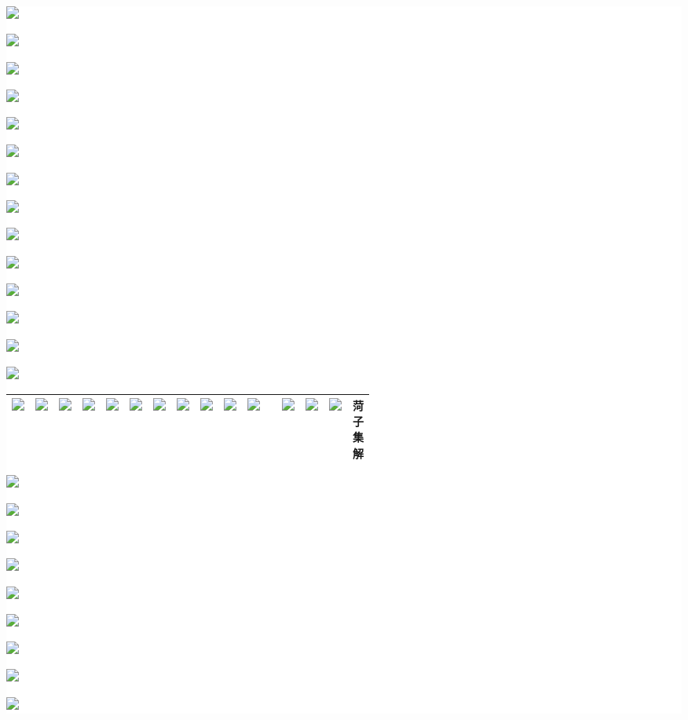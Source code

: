 ![](https://cdn.mathpix.com/cropped/2024_04_30_59b9fb060aef7790fc0bg-215.jpg?height=9717&width=6917&top_left_y=1209&top_left_x=467)

![](https://cdn.mathpix.com/cropped/2024_04_30_59b9fb060aef7790fc0bg-216.jpg?height=9741&width=6929&top_left_y=1185&top_left_x=1035)

![](https://cdn.mathpix.com/cropped/2024_04_30_59b9fb060aef7790fc0bg-218.jpg?height=9681&width=6929&top_left_y=1179&top_left_x=1107)

![](https://cdn.mathpix.com/cropped/2024_04_30_59b9fb060aef7790fc0bg-219.jpg?height=9741&width=6833&top_left_y=1209&top_left_x=556)

![](https://cdn.mathpix.com/cropped/2024_04_30_59b9fb060aef7790fc0bg-220.jpg?height=9753&width=6965&top_left_y=1179&top_left_x=1005)

![](https://cdn.mathpix.com/cropped/2024_04_30_59b9fb060aef7790fc0bg-221.jpg?height=9681&width=6905&top_left_y=1215&top_left_x=473)

![](https://cdn.mathpix.com/cropped/2024_04_30_59b9fb060aef7790fc0bg-222.jpg?height=9813&width=7013&top_left_y=1089&top_left_x=1041)

![](https://cdn.mathpix.com/cropped/2024_04_30_59b9fb060aef7790fc0bg-223.jpg?height=9753&width=6928&top_left_y=1203&top_left_x=461)

![](https://cdn.mathpix.com/cropped/2024_04_30_59b9fb060aef7790fc0bg-224.jpg?height=9789&width=6881&top_left_y=1185&top_left_x=1083)

![](https://cdn.mathpix.com/cropped/2024_04_30_59b9fb060aef7790fc0bg-225.jpg?height=9717&width=6868&top_left_y=1233&top_left_x=539)

![](https://cdn.mathpix.com/cropped/2024_04_30_59b9fb060aef7790fc0bg-226.jpg?height=9666&width=6929&top_left_y=1258&top_left_x=1011)

![](https://cdn.mathpix.com/cropped/2024_04_30_59b9fb060aef7790fc0bg-227.jpg?height=9682&width=6929&top_left_y=1310&top_left_x=556)

![](https://cdn.mathpix.com/cropped/2024_04_30_59b9fb060aef7790fc0bg-228.jpg?height=9753&width=6881&top_left_y=1274&top_left_x=1011)

![](https://cdn.mathpix.com/cropped/2024_04_30_59b9fb060aef7790fc0bg-229.jpg?height=9814&width=6959&top_left_y=1112&top_left_x=553)

| ![](https://cdn.mathpix.com/cropped/2024_04_30_59b9fb060aef7790fc0bg-230.jpg?height=9638&width=759&top_left_y=1126&top_left_x=1127) | ![](https://cdn.mathpix.com/cropped/2024_04_30_59b9fb060aef7790fc0bg-230.jpg?height=9638&width=522&top_left_y=1126&top_left_x=1790) | ![](https://cdn.mathpix.com/cropped/2024_04_30_59b9fb060aef7790fc0bg-230.jpg?height=9661&width=522&top_left_y=1126&top_left_x=2240) | ![](https://cdn.mathpix.com/cropped/2024_04_30_59b9fb060aef7790fc0bg-230.jpg?height=9638&width=475&top_left_y=1126&top_left_x=2713) | ![](https://cdn.mathpix.com/cropped/2024_04_30_59b9fb060aef7790fc0bg-230.jpg?height=9661&width=474&top_left_y=1126&top_left_x=3140) | ![](https://cdn.mathpix.com/cropped/2024_04_30_59b9fb060aef7790fc0bg-230.jpg?height=9661&width=570&top_left_y=1126&top_left_x=3518) | ![](https://cdn.mathpix.com/cropped/2024_04_30_59b9fb060aef7790fc0bg-230.jpg?height=9661&width=522&top_left_y=1126&top_left_x=3968) | ![](https://cdn.mathpix.com/cropped/2024_04_30_59b9fb060aef7790fc0bg-230.jpg?height=9661&width=475&top_left_y=1126&top_left_x=4418) | ![](https://cdn.mathpix.com/cropped/2024_04_30_59b9fb060aef7790fc0bg-230.jpg?height=9661&width=522&top_left_y=1126&top_left_x=4821) | ![](https://cdn.mathpix.com/cropped/2024_04_30_59b9fb060aef7790fc0bg-230.jpg?height=9661&width=474&top_left_y=1126&top_left_x=5271) | ![](https://cdn.mathpix.com/cropped/2024_04_30_59b9fb060aef7790fc0bg-230.jpg?height=9661&width=475&top_left_y=1126&top_left_x=5649) |  | ![](https://cdn.mathpix.com/cropped/2024_04_30_59b9fb060aef7790fc0bg-230.jpg?height=9638&width=332&top_left_y=1126&top_left_x=6360) | ![](https://cdn.mathpix.com/cropped/2024_04_30_59b9fb060aef7790fc0bg-230.jpg?height=9661&width=333&top_left_y=1126&top_left_x=6691) | ![](https://cdn.mathpix.com/cropped/2024_04_30_59b9fb060aef7790fc0bg-230.jpg?height=9661&width=475&top_left_y=1126&top_left_x=7046) | 菏 <br> 子 <br> 集 <br> 解 |
| :---: | :---: | :---: | :---: | :---: | :---: | :---: | :---: | :---: | :---: | :---: | :---: | :---: | :---: | :---: | :---: |

![](https://cdn.mathpix.com/cropped/2024_04_30_59b9fb060aef7790fc0bg-231.jpg?height=9741&width=7060&top_left_y=1316&top_left_x=347)

![](https://cdn.mathpix.com/cropped/2024_04_30_59b9fb060aef7790fc0bg-232.jpg?height=9799&width=6955&top_left_y=1168&top_left_x=1118)

![](https://cdn.mathpix.com/cropped/2024_04_30_59b9fb060aef7790fc0bg-233.jpg?height=9705&width=6857&top_left_y=1155&top_left_x=640)

![](https://cdn.mathpix.com/cropped/2024_04_30_59b9fb060aef7790fc0bg-234.jpg?height=9657&width=6917&top_left_y=1179&top_left_x=945)

![](https://cdn.mathpix.com/cropped/2024_04_30_59b9fb060aef7790fc0bg-235.jpg?height=9741&width=6929&top_left_y=1101&top_left_x=437)

![](https://cdn.mathpix.com/cropped/2024_04_30_59b9fb060aef7790fc0bg-236.jpg?height=9814&width=6983&top_left_y=1076&top_left_x=1080)

![](https://cdn.mathpix.com/cropped/2024_04_30_59b9fb060aef7790fc0bg-237.jpg?height=9765&width=6929&top_left_y=1161&top_left_x=449)

![](https://cdn.mathpix.com/cropped/2024_04_30_59b9fb060aef7790fc0bg-238.jpg?height=9836&width=6896&top_left_y=1125&top_left_x=1183)

![](https://cdn.mathpix.com/cropped/2024_04_30_59b9fb060aef7790fc0bg-239.jpg?height=9669&width=6916&top_left_y=1197&top_left_x=479)
